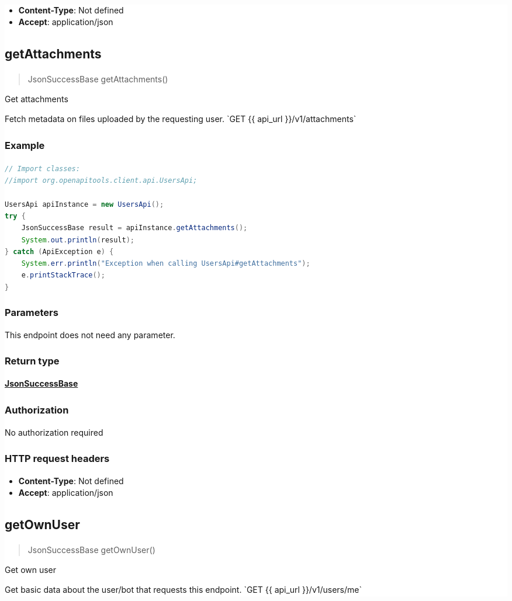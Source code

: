 - **Content-Type**: Not defined
- **Accept**: application/json


## getAttachments

> JsonSuccessBase getAttachments()

Get attachments

Fetch metadata on files uploaded by the requesting user.  &#x60;GET {{ api_url }}/v1/attachments&#x60; 

### Example

```java
// Import classes:
//import org.openapitools.client.api.UsersApi;

UsersApi apiInstance = new UsersApi();
try {
    JsonSuccessBase result = apiInstance.getAttachments();
    System.out.println(result);
} catch (ApiException e) {
    System.err.println("Exception when calling UsersApi#getAttachments");
    e.printStackTrace();
}
```

### Parameters

This endpoint does not need any parameter.

### Return type

[**JsonSuccessBase**](JsonSuccessBase.md)

### Authorization

No authorization required

### HTTP request headers

- **Content-Type**: Not defined
- **Accept**: application/json


## getOwnUser

> JsonSuccessBase getOwnUser()

Get own user

Get basic data about the user/bot that requests this endpoint.  &#x60;GET {{ api_url }}/v1/users/me&#x60; 
